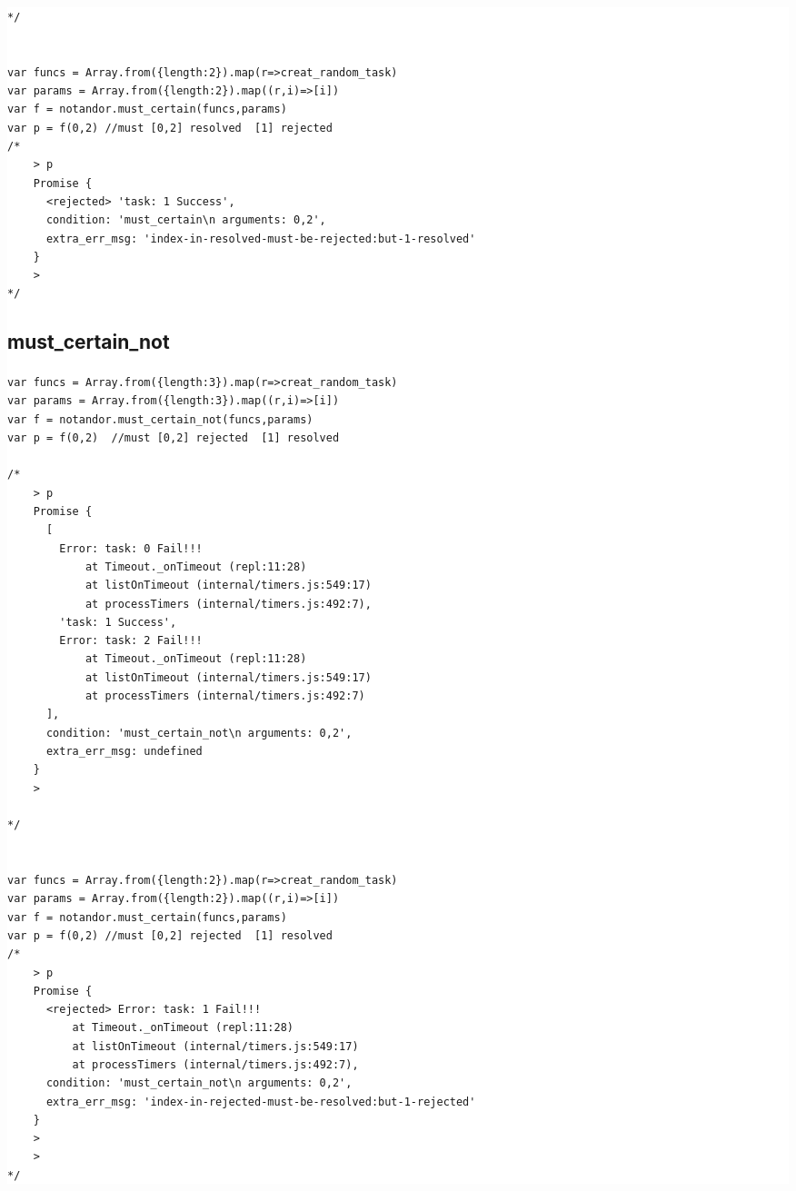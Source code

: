     */


    var funcs = Array.from({length:2}).map(r=>creat_random_task)
    var params = Array.from({length:2}).map((r,i)=>[i])
    var f = notandor.must_certain(funcs,params)
    var p = f(0,2) //must [0,2] resolved  [1] rejected
    /*
        > p
        Promise {
          <rejected> 'task: 1 Success',
          condition: 'must_certain\n arguments: 0,2',
          extra_err_msg: 'index-in-resolved-must-be-rejected:but-1-resolved'
        }
        >
    */


must\_certain\_not
--------------------

    var funcs = Array.from({length:3}).map(r=>creat_random_task)
    var params = Array.from({length:3}).map((r,i)=>[i])
    var f = notandor.must_certain_not(funcs,params)
    var p = f(0,2)  //must [0,2] rejected  [1] resolved

    /*
        > p
        Promise {
          [
            Error: task: 0 Fail!!!
                at Timeout._onTimeout (repl:11:28)
                at listOnTimeout (internal/timers.js:549:17)
                at processTimers (internal/timers.js:492:7),
            'task: 1 Success',
            Error: task: 2 Fail!!!
                at Timeout._onTimeout (repl:11:28)
                at listOnTimeout (internal/timers.js:549:17)
                at processTimers (internal/timers.js:492:7)
          ],
          condition: 'must_certain_not\n arguments: 0,2',
          extra_err_msg: undefined
        }
        >

    */


    var funcs = Array.from({length:2}).map(r=>creat_random_task)
    var params = Array.from({length:2}).map((r,i)=>[i])
    var f = notandor.must_certain(funcs,params)
    var p = f(0,2) //must [0,2] rejected  [1] resolved
    /*
        > p
        Promise {
          <rejected> Error: task: 1 Fail!!!
              at Timeout._onTimeout (repl:11:28)
              at listOnTimeout (internal/timers.js:549:17)
              at processTimers (internal/timers.js:492:7),
          condition: 'must_certain_not\n arguments: 0,2',
          extra_err_msg: 'index-in-rejected-must-be-resolved:but-1-rejected'
        }
        >
        >
    */
